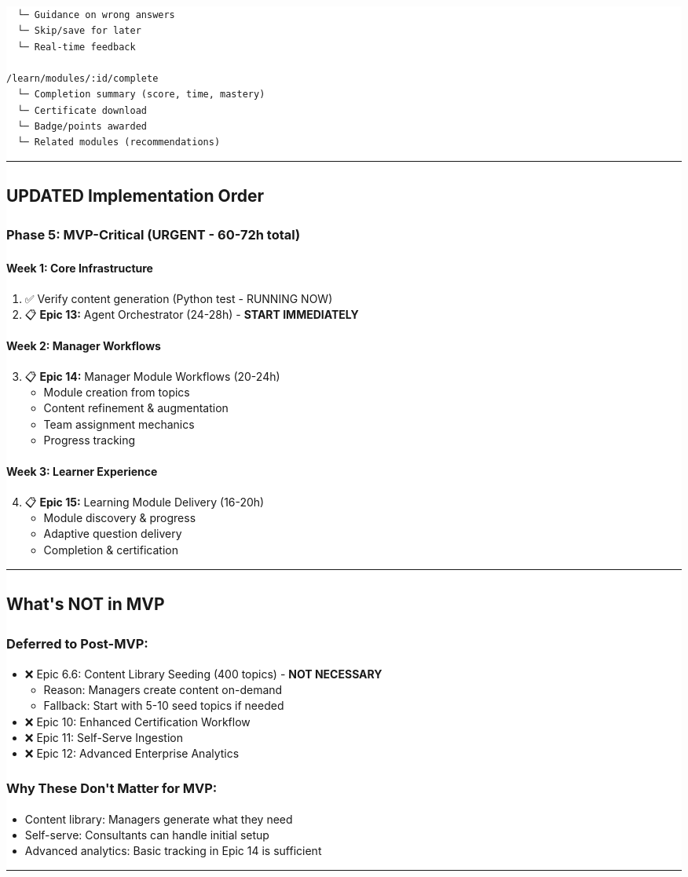 ```
  └─ Guidance on wrong answers
  └─ Skip/save for later
  └─ Real-time feedback

/learn/modules/:id/complete
  └─ Completion summary (score, time, mastery)
  └─ Certificate download
  └─ Badge/points awarded
  └─ Related modules (recommendations)
```

---

## UPDATED Implementation Order

### **Phase 5: MVP-Critical (URGENT - 60-72h total)**

#### **Week 1: Core Infrastructure**
1. ✅ Verify content generation (Python test - RUNNING NOW)
2. 📋 **Epic 13:** Agent Orchestrator (24-28h) - **START IMMEDIATELY**

#### **Week 2: Manager Workflows**
3. 📋 **Epic 14:** Manager Module Workflows (20-24h)
   - Module creation from topics
   - Content refinement & augmentation
   - Team assignment mechanics
   - Progress tracking

#### **Week 3: Learner Experience**
4. 📋 **Epic 15:** Learning Module Delivery (16-20h)
   - Module discovery & progress
   - Adaptive question delivery
   - Completion & certification

---

## What's NOT in MVP

### **Deferred to Post-MVP:**
- ❌ Epic 6.6: Content Library Seeding (400 topics) - **NOT NECESSARY**
  - Reason: Managers create content on-demand
  - Fallback: Start with 5-10 seed topics if needed
- ❌ Epic 10: Enhanced Certification Workflow
- ❌ Epic 11: Self-Serve Ingestion
- ❌ Epic 12: Advanced Enterprise Analytics

### **Why These Don't Matter for MVP:**
- Content library: Managers generate what they need
- Self-serve: Consultants can handle initial setup
- Advanced analytics: Basic tracking in Epic 14 is sufficient

---